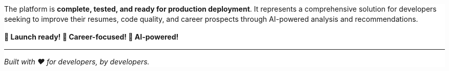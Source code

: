 The platform is **complete, tested, and ready for production deployment**. It represents a comprehensive solution for developers seeking to improve their resumes, code quality, and career prospects through AI-powered analysis and recommendations.

**🚀 Launch ready! 💼 Career-focused! 🧠 AI-powered!**

---

*Built with ❤️ for developers, by developers.*